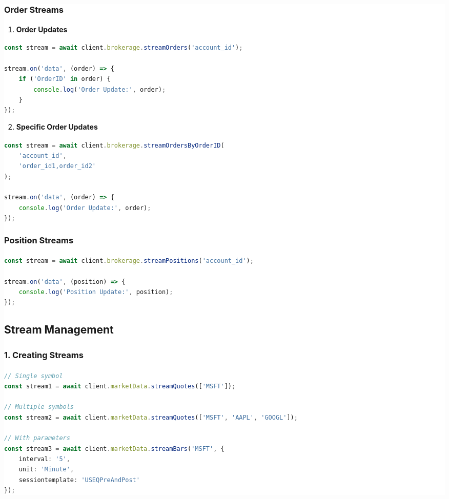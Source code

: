 ### Order Streams

1. **Order Updates**
```typescript
const stream = await client.brokerage.streamOrders('account_id');

stream.on('data', (order) => {
    if ('OrderID' in order) {
        console.log('Order Update:', order);
    }
});
```

2. **Specific Order Updates**
```typescript
const stream = await client.brokerage.streamOrdersByOrderID(
    'account_id',
    'order_id1,order_id2'
);

stream.on('data', (order) => {
    console.log('Order Update:', order);
});
```

### Position Streams

```typescript
const stream = await client.brokerage.streamPositions('account_id');

stream.on('data', (position) => {
    console.log('Position Update:', position);
});
```

## Stream Management

### 1. Creating Streams

```typescript
// Single symbol
const stream1 = await client.marketData.streamQuotes(['MSFT']);

// Multiple symbols
const stream2 = await client.marketData.streamQuotes(['MSFT', 'AAPL', 'GOOGL']);

// With parameters
const stream3 = await client.marketData.streamBars('MSFT', {
    interval: '5',
    unit: 'Minute',
    sessiontemplate: 'USEQPreAndPost'
});
```
